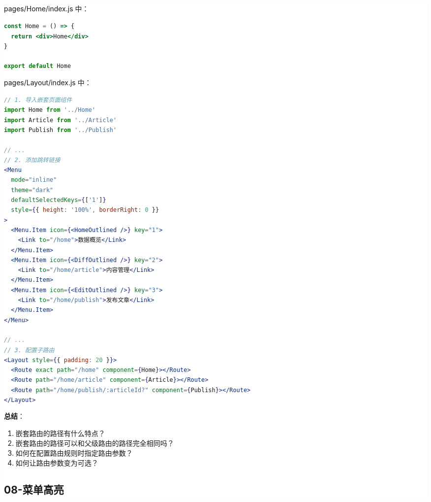 pages/Home/index.js 中：

```jsx
const Home = () => {
  return <div>Home</div>
}

export default Home
```

pages/Layout/index.js 中：

```jsx
// 1. 导入嵌套页面组件
import Home from '../Home'
import Article from '../Article'
import Publish from '../Publish'

// ...
// 2. 添加跳转链接
<Menu
  mode="inline"
  theme="dark"
  defaultSelectedKeys={['1']}
  style={{ height: '100%', borderRight: 0 }}
>
  <Menu.Item icon={<HomeOutlined />} key="1">
    <Link to="/home">数据概览</Link>
  </Menu.Item>
  <Menu.Item icon={<DiffOutlined />} key="2">
    <Link to="/home/article">内容管理</Link>
  </Menu.Item>
  <Menu.Item icon={<EditOutlined />} key="3">
    <Link to="/home/publish">发布文章</Link>
  </Menu.Item>
</Menu>

// ...
// 3. 配置子路由
<Layout style={{ padding: 20 }}>
  <Route exact path="/home" component={Home}></Route>
  <Route path="/home/article" component={Article}></Route>
  <Route path="/home/publish/:articleId?" component={Publish}></Route>
</Layout>
```

**总结**：

1. 嵌套路由的路径有什么特点？
2. 嵌套路由的路径可以和父级路由的路径完全相同吗？
3. 如何在配置路由规则时指定路由参数？
4. 如何让路由参数变为可选？

## 08-菜单高亮
